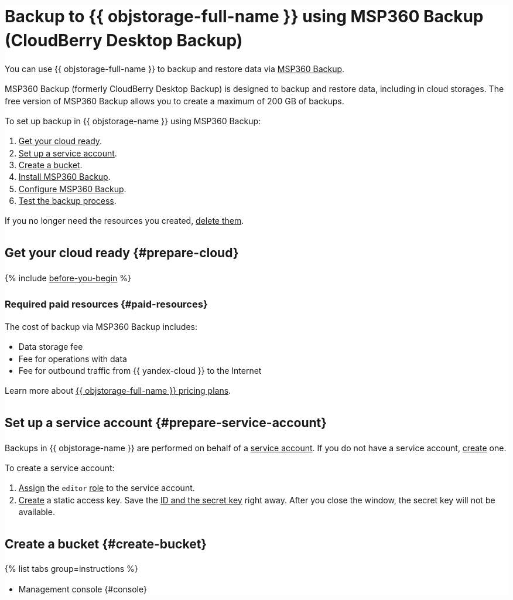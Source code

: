 # Backup to {{ objstorage-full-name }} using MSP360 Backup (CloudBerry Desktop Backup)

You can use {{ objstorage-full-name }} to backup and restore data via [MSP360 Backup](https://www.msp360.com/msp360-free-backup/).

MSP360 Backup (formerly CloudBerry Desktop Backup) is designed to backup and restore data, including in cloud storages. The free version of MSP360 Backup allows you to create a maximum of 200 GB of backups.

To set up backup in {{ objstorage-name }} using MSP360 Backup:
1. [Get your cloud ready](#prepare-cloud).
1. [Set up a service account](#prepare-service-account).
1. [Create a bucket](#create-bucket).
1. [Install MSP360 Backup](#install-cloudberry).
1. [Configure MSP360 Backup](#configure-cloudberry).
1. [Test the backup process](#test-backup).

If you no longer need the resources you created, [delete them](#clear-out).

## Get your cloud ready {#prepare-cloud}

{% include [before-you-begin](../_tutorials_includes/before-you-begin.md) %}

### Required paid resources {#paid-resources}

The cost of backup via MSP360 Backup includes:
* Data storage fee
* Fee for operations with data
* Fee for outbound traffic from {{ yandex-cloud }} to the Internet

Learn more about [{{ objstorage-full-name }} pricing plans](../../storage/pricing.md#prices).

## Set up a service account {#prepare-service-account}

Backups in {{ objstorage-name }} are performed on behalf of a [service account](../../iam/concepts/users/service-accounts.md). If you do not have a service account, [create](../../iam/operations/sa/create.md) one.

To create a service account:
1. [Assign](../../iam/operations/sa/assign-role-for-sa.md) the `editor` [role](../../iam/roles-reference.md#editor) to the service account.
1. [Create](../../iam/operations/sa/create-access-key.md) a static access key. Save the [ID and the secret key](../../iam/concepts/authorization/access-key.md#access-key-format) right away. After you close the window, the secret key will not be available.


## Create a bucket {#create-bucket}

{% list tabs group=instructions %}

- Management console {#console}
